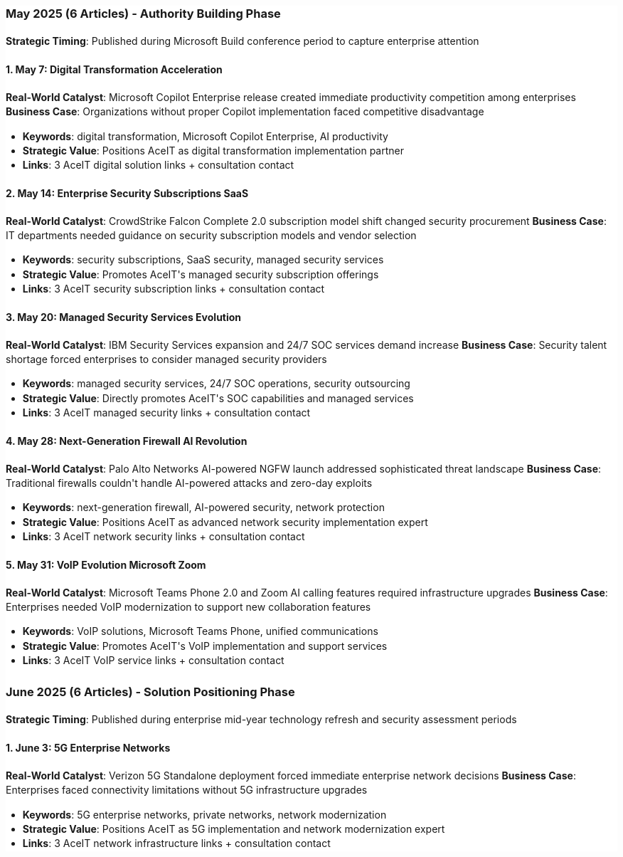 ### May 2025 (6 Articles) - Authority Building Phase
**Strategic Timing**: Published during Microsoft Build conference period to capture enterprise attention

#### 1. May 7: Digital Transformation Acceleration
**Real-World Catalyst**: Microsoft Copilot Enterprise release created immediate productivity competition among enterprises
**Business Case**: Organizations without proper Copilot implementation faced competitive disadvantage
- **Keywords**: digital transformation, Microsoft Copilot Enterprise, AI productivity
- **Strategic Value**: Positions AceIT as digital transformation implementation partner
- **Links**: 3 AceIT digital solution links + consultation contact

#### 2. May 14: Enterprise Security Subscriptions SaaS
**Real-World Catalyst**: CrowdStrike Falcon Complete 2.0 subscription model shift changed security procurement
**Business Case**: IT departments needed guidance on security subscription models and vendor selection
- **Keywords**: security subscriptions, SaaS security, managed security services
- **Strategic Value**: Promotes AceIT's managed security subscription offerings
- **Links**: 3 AceIT security subscription links + consultation contact

#### 3. May 20: Managed Security Services Evolution
**Real-World Catalyst**: IBM Security Services expansion and 24/7 SOC services demand increase
**Business Case**: Security talent shortage forced enterprises to consider managed security providers
- **Keywords**: managed security services, 24/7 SOC operations, security outsourcing
- **Strategic Value**: Directly promotes AceIT's SOC capabilities and managed services
- **Links**: 3 AceIT managed security links + consultation contact

#### 4. May 28: Next-Generation Firewall AI Revolution
**Real-World Catalyst**: Palo Alto Networks AI-powered NGFW launch addressed sophisticated threat landscape
**Business Case**: Traditional firewalls couldn't handle AI-powered attacks and zero-day exploits
- **Keywords**: next-generation firewall, AI-powered security, network protection
- **Strategic Value**: Positions AceIT as advanced network security implementation expert
- **Links**: 3 AceIT network security links + consultation contact

#### 5. May 31: VoIP Evolution Microsoft Zoom
**Real-World Catalyst**: Microsoft Teams Phone 2.0 and Zoom AI calling features required infrastructure upgrades
**Business Case**: Enterprises needed VoIP modernization to support new collaboration features
- **Keywords**: VoIP solutions, Microsoft Teams Phone, unified communications
- **Strategic Value**: Promotes AceIT's VoIP implementation and support services
- **Links**: 3 AceIT VoIP service links + consultation contact

### June 2025 (6 Articles) - Solution Positioning Phase
**Strategic Timing**: Published during enterprise mid-year technology refresh and security assessment periods

#### 1. June 3: 5G Enterprise Networks
**Real-World Catalyst**: Verizon 5G Standalone deployment forced immediate enterprise network decisions
**Business Case**: Enterprises faced connectivity limitations without 5G infrastructure upgrades
- **Keywords**: 5G enterprise networks, private networks, network modernization
- **Strategic Value**: Positions AceIT as 5G implementation and network modernization expert
- **Links**: 3 AceIT network infrastructure links + consultation contact
